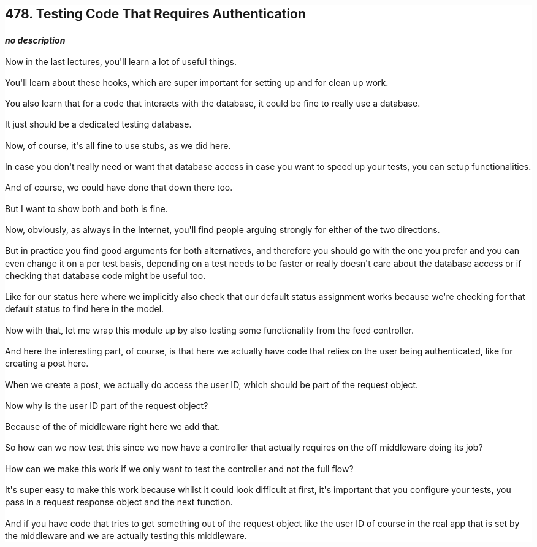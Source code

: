 ## 478. Testing Code That Requires Authentication

<strong><em>no description</em></strong>

Now in the last lectures, you'll learn a lot of useful things. 

You'll learn about these hooks, which are super important for setting up and for
clean up work. 

You also learn that for a code that interacts with the database, it could be
fine to really use a database. 

It just should be a dedicated testing database. 

Now, of course, it's all fine to use stubs, as we did here. 

In case you don't really need or want that database access in case you want to
speed up your tests, you can setup functionalities. 

And of course, we could have done that down there too. 

But I want to show both and both is fine. 

Now, obviously, as always in the Internet, you'll find people arguing strongly
for either of the two directions. 

But in practice you find good arguments for both alternatives, and therefore you
should go with the one you prefer and you can even change it on a per test
basis, depending on a test needs to be faster or really doesn't care about the
database access or if checking that database code might be useful too. 

Like for our status here where we implicitly also check that our default status
assignment works because we're checking for that default status to find here in
the model. 

Now with that, let me wrap this module up by also testing some functionality
from the feed controller. 

And here the interesting part, of course, is that here we actually have code
that relies on the user being authenticated, like for creating a post here. 

When we create a post, we actually do access the user ID, which should be part
of the request object. 

Now why is the user ID part of the request object? 

Because of the of middleware right here we add that. 

So how can we now test this since we now have a controller that actually
requires on the off middleware doing its job? 

How can we make this work if we only want to test the controller and not the
full flow? 

It's super easy to make this work because whilst it could look difficult at
first, it's important that you configure your tests, you pass in a request
response object and the next function. 

And if you have code that tries to get something out of the request object like
the user ID of course in the real app that is set by the middleware and we are
actually testing this middleware. 
